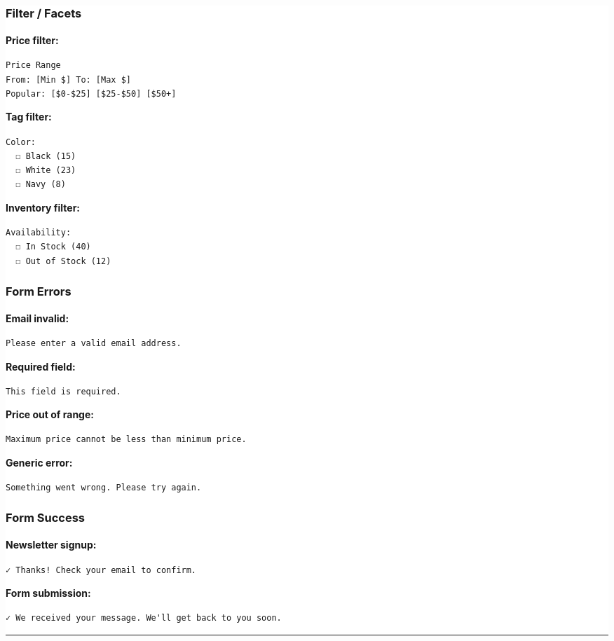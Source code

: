 ### Filter / Facets

**Price filter:**
```
Price Range
From: [Min $] To: [Max $]
Popular: [$0-$25] [$25-$50] [$50+]
```

**Tag filter:**
```
Color:
  ☐ Black (15)
  ☐ White (23)
  ☐ Navy (8)
```

**Inventory filter:**
```
Availability:
  ☐ In Stock (40)
  ☐ Out of Stock (12)
```

### Form Errors

**Email invalid:**
```
Please enter a valid email address.
```

**Required field:**
```
This field is required.
```

**Price out of range:**
```
Maximum price cannot be less than minimum price.
```

**Generic error:**
```
Something went wrong. Please try again.
```

### Form Success

**Newsletter signup:**
```
✓ Thanks! Check your email to confirm.
```

**Form submission:**
```
✓ We received your message. We'll get back to you soon.
```

---